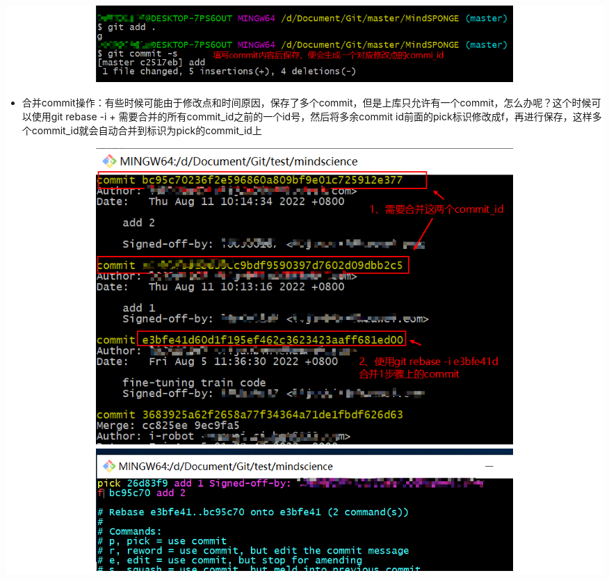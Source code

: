 <div align=center>
<img src="./docs/contribution_guide/commit_s.png" alt="commit_s" width="600"/>
</div>

- 合并commit操作：有些时候可能由于修改点和时间原因，保存了多个commit，但是上库只允许有一个commit，怎么办呢？这个时候可以使用git rebase -i + 需要合并的所有commit_id之前的一个id号，然后将多余commit id前面的pick标识修改成f，再进行保存，这样多个commit_id就会自动合并到标识为pick的commit_id上

<div align=center>
<img src="./docs/contribution_guide/rebase_commit.png" alt="rebase_commit" width="600"/>
</div>

<div align=center>
<img src="./docs/contribution_guide/rebase_i.png" alt="rebase_i" width="600"/>
</div>
